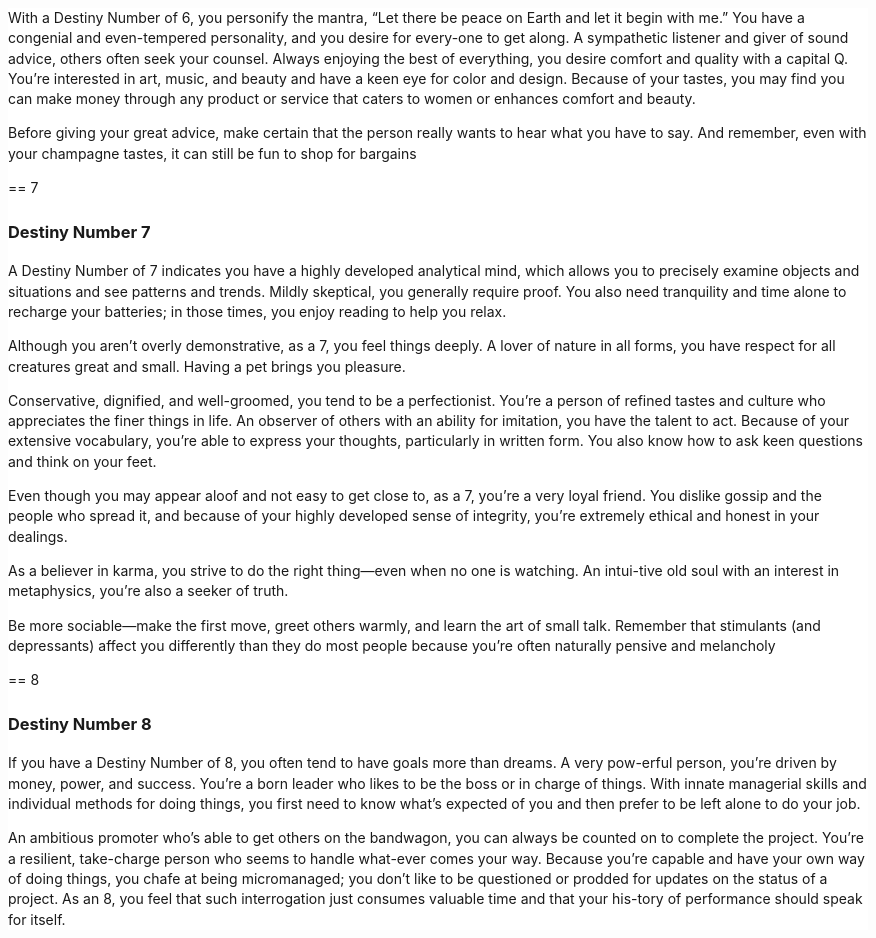 With a Destiny Number of 6, you personify the mantra, “Let there be peace on Earth and let it begin with me.” You have a congenial and even-tempered personality, and you desire for every-one to get along. A sympathetic listener and giver of sound advice, others often seek your counsel. Always enjoying the best of everything, you desire comfort and quality with a capital Q. You’re interested in art, music, and beauty and have a keen eye for color and design. Because of your tastes, you may find you can make money through any product or service that caters to women or enhances comfort and beauty.

Before giving your great advice, make certain that the person really wants to hear what you have to say. And remember, even with your champagne tastes, it can still be fun to shop for bargains

== 7

### Destiny Number 7

A Destiny Number of 7 indicates you have a highly developed analytical mind, which allows you to precisely examine objects and situations and see patterns and trends. Mildly skeptical, you generally require proof. You also need tranquility and time alone to recharge your batteries; in those times, you enjoy reading to help you relax.

Although you aren’t overly demonstrative, as a 7, you feel things deeply. A lover of nature in all forms, you have respect for all creatures great and small. Having a pet brings you pleasure.&#x20;

Conservative, dignified, and well-groomed, you tend to be a perfectionist. You’re a person of refined tastes and culture who appreciates the finer things in life. An observer of others with an ability for imitation, you have the talent to act. Because of your extensive vocabulary, you’re able to express your thoughts, particularly in written form. You also know how to ask keen questions and think on your feet.

Even though you may appear aloof and not easy to get close to, as a 7, you’re a very loyal friend. You dislike gossip and the people who spread it, and because of your highly developed sense of integrity, you’re extremely ethical and honest in your dealings.

As a believer in karma, you strive to do the right thing—even when no one is watching. An intui-tive old soul with an interest in metaphysics, you’re also a seeker of truth.

Be more sociable—make the first move, greet others warmly, and learn the art of small talk. Remember that stimulants (and depressants) affect you differently than they do most people because you’re often naturally pensive and melancholy

== 8

### Destiny Number 8

If you have a Destiny Number of 8, you often tend to have goals more than dreams. A very pow-erful person, you’re driven by money, power, and success. You’re a born leader who likes to be the boss or in charge of things. With innate managerial skills and individual methods for doing things, you first need to know what’s expected of you and then prefer to be left alone to do your job.&#x20;

An ambitious promoter who’s able to get others on the bandwagon, you can always be counted on to complete the project. You’re a resilient, take-charge person who seems to handle what-ever comes your way. Because you’re capable and have your own way of doing things, you chafe at being micromanaged; you don’t like to be questioned or prodded for updates on the status of a project. As an 8, you feel that such interrogation just consumes valuable time and that your his-tory of performance should speak for itself.
